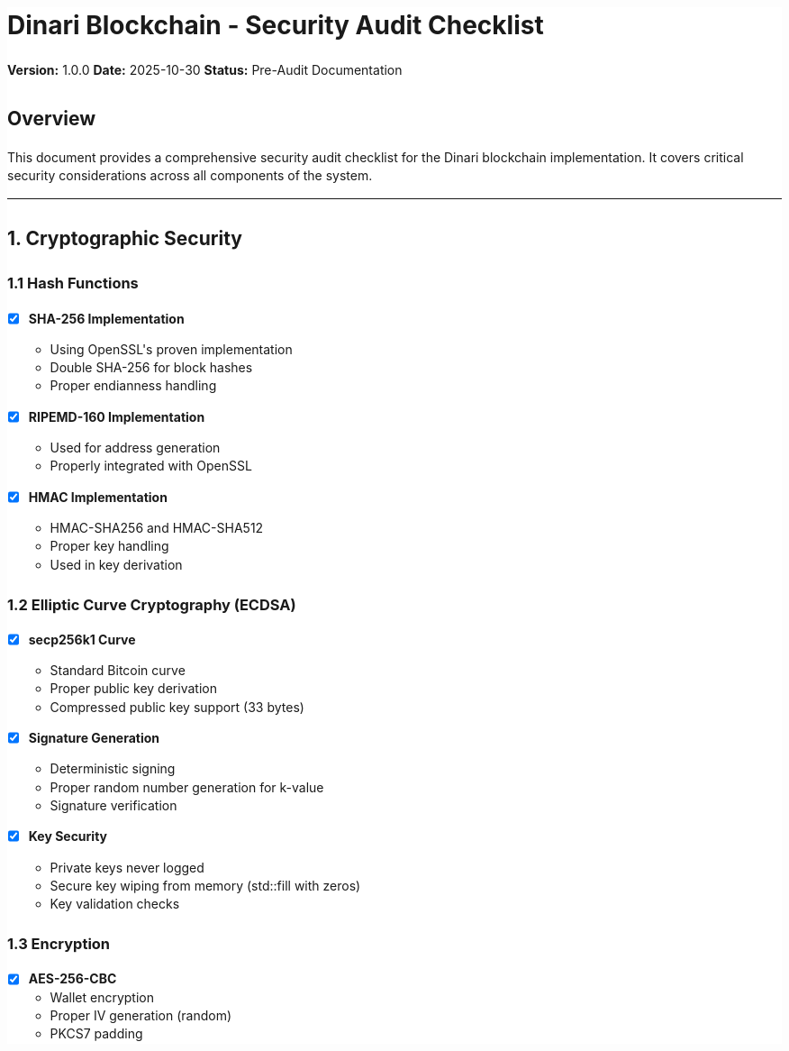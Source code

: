 # Dinari Blockchain - Security Audit Checklist

**Version:** 1.0.0
**Date:** 2025-10-30
**Status:** Pre-Audit Documentation

## Overview

This document provides a comprehensive security audit checklist for the Dinari blockchain implementation. It covers critical security considerations across all components of the system.

---

## 1. Cryptographic Security

### 1.1 Hash Functions
- [x] **SHA-256 Implementation**
  - Using OpenSSL's proven implementation
  - Double SHA-256 for block hashes
  - Proper endianness handling

- [x] **RIPEMD-160 Implementation**
  - Used for address generation
  - Properly integrated with OpenSSL

- [x] **HMAC Implementation**
  - HMAC-SHA256 and HMAC-SHA512
  - Proper key handling
  - Used in key derivation

### 1.2 Elliptic Curve Cryptography (ECDSA)
- [x] **secp256k1 Curve**
  - Standard Bitcoin curve
  - Proper public key derivation
  - Compressed public key support (33 bytes)

- [x] **Signature Generation**
  - Deterministic signing
  - Proper random number generation for k-value
  - Signature verification

- [x] **Key Security**
  - Private keys never logged
  - Secure key wiping from memory (std::fill with zeros)
  - Key validation checks

### 1.3 Encryption
- [x] **AES-256-CBC**
  - Wallet encryption
  - Proper IV generation (random)
  - PKCS7 padding
